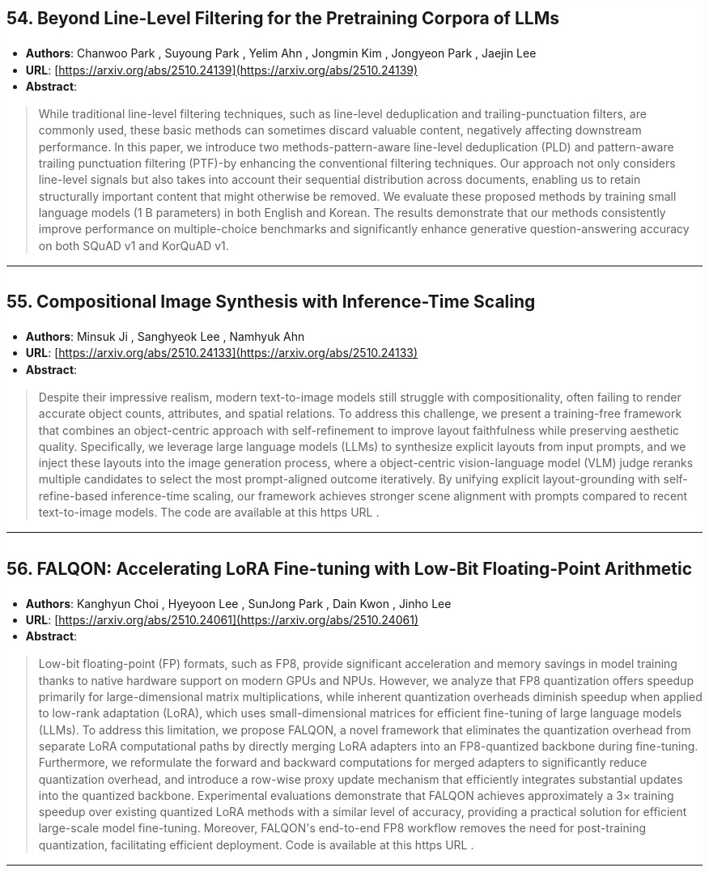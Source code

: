 
## 54. Beyond Line-Level Filtering for the Pretraining Corpora of LLMs
- **Authors**: Chanwoo Park , Suyoung Park , Yelim Ahn , Jongmin Kim , Jongyeon Park , Jaejin Lee
- **URL**: [https://arxiv.org/abs/2510.24139](https://arxiv.org/abs/2510.24139)
- **Abstract**:
> While traditional line-level filtering techniques, such as line-level deduplication and trailing-punctuation filters, are commonly used, these basic methods can sometimes discard valuable content, negatively affecting downstream performance. In this paper, we introduce two methods-pattern-aware line-level deduplication (PLD) and pattern-aware trailing punctuation filtering (PTF)-by enhancing the conventional filtering techniques. Our approach not only considers line-level signals but also takes into account their sequential distribution across documents, enabling us to retain structurally important content that might otherwise be removed. We evaluate these proposed methods by training small language models (1 B parameters) in both English and Korean. The results demonstrate that our methods consistently improve performance on multiple-choice benchmarks and significantly enhance generative question-answering accuracy on both SQuAD v1 and KorQuAD v1.

---

## 55. Compositional Image Synthesis with Inference-Time Scaling
- **Authors**: Minsuk Ji , Sanghyeok Lee , Namhyuk Ahn
- **URL**: [https://arxiv.org/abs/2510.24133](https://arxiv.org/abs/2510.24133)
- **Abstract**:
> Despite their impressive realism, modern text-to-image models still struggle with compositionality, often failing to render accurate object counts, attributes, and spatial relations. To address this challenge, we present a training-free framework that combines an object-centric approach with self-refinement to improve layout faithfulness while preserving aesthetic quality. Specifically, we leverage large language models (LLMs) to synthesize explicit layouts from input prompts, and we inject these layouts into the image generation process, where a object-centric vision-language model (VLM) judge reranks multiple candidates to select the most prompt-aligned outcome iteratively. By unifying explicit layout-grounding with self-refine-based inference-time scaling, our framework achieves stronger scene alignment with prompts compared to recent text-to-image models. The code are available at this https URL .

---

## 56. FALQON: Accelerating LoRA Fine-tuning with Low-Bit Floating-Point Arithmetic
- **Authors**: Kanghyun Choi , Hyeyoon Lee , SunJong Park , Dain Kwon , Jinho Lee
- **URL**: [https://arxiv.org/abs/2510.24061](https://arxiv.org/abs/2510.24061)
- **Abstract**:
> Low-bit floating-point (FP) formats, such as FP8, provide significant acceleration and memory savings in model training thanks to native hardware support on modern GPUs and NPUs. However, we analyze that FP8 quantization offers speedup primarily for large-dimensional matrix multiplications, while inherent quantization overheads diminish speedup when applied to low-rank adaptation (LoRA), which uses small-dimensional matrices for efficient fine-tuning of large language models (LLMs). To address this limitation, we propose FALQON, a novel framework that eliminates the quantization overhead from separate LoRA computational paths by directly merging LoRA adapters into an FP8-quantized backbone during fine-tuning. Furthermore, we reformulate the forward and backward computations for merged adapters to significantly reduce quantization overhead, and introduce a row-wise proxy update mechanism that efficiently integrates substantial updates into the quantized backbone. Experimental evaluations demonstrate that FALQON achieves approximately a 3$\times$ training speedup over existing quantized LoRA methods with a similar level of accuracy, providing a practical solution for efficient large-scale model fine-tuning. Moreover, FALQON's end-to-end FP8 workflow removes the need for post-training quantization, facilitating efficient deployment. Code is available at this https URL .

---